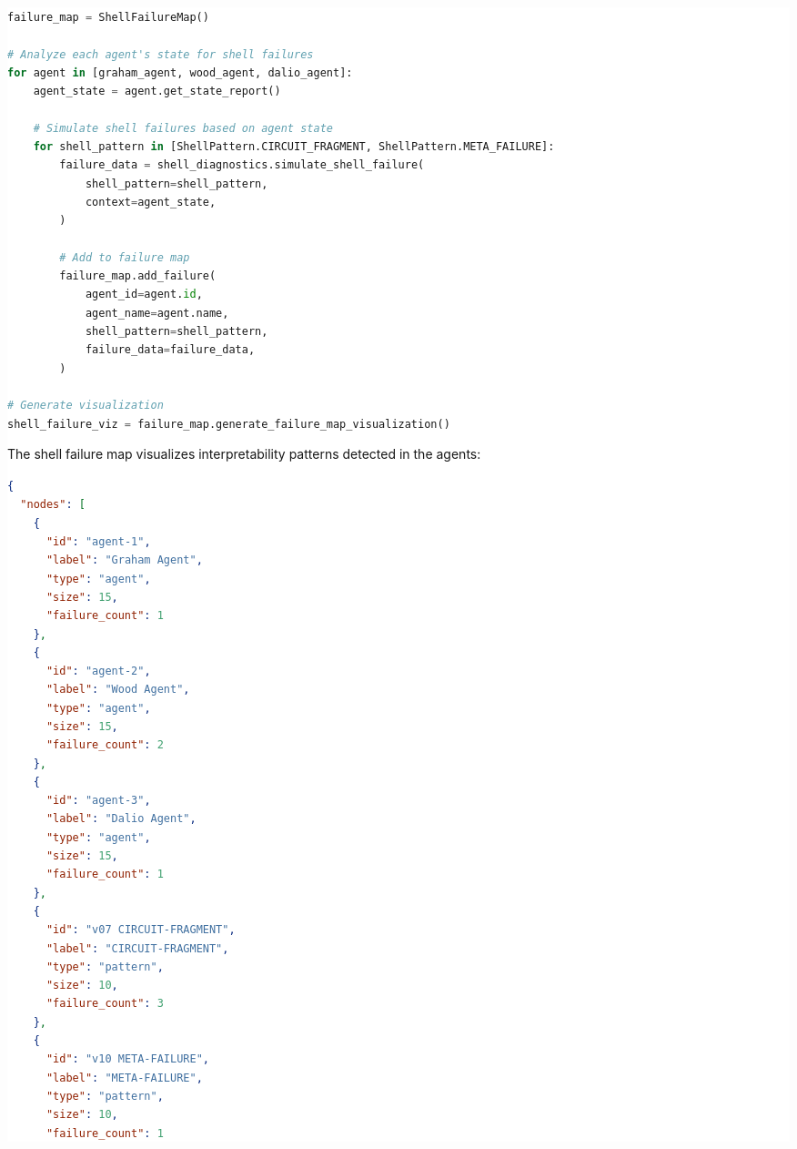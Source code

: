 ```python
failure_map = ShellFailureMap()

# Analyze each agent's state for shell failures
for agent in [graham_agent, wood_agent, dalio_agent]:
    agent_state = agent.get_state_report()
    
    # Simulate shell failures based on agent state
    for shell_pattern in [ShellPattern.CIRCUIT_FRAGMENT, ShellPattern.META_FAILURE]:
        failure_data = shell_diagnostics.simulate_shell_failure(
            shell_pattern=shell_pattern,
            context=agent_state,
        )
        
        # Add to failure map
        failure_map.add_failure(
            agent_id=agent.id,
            agent_name=agent.name,
            shell_pattern=shell_pattern,
            failure_data=failure_data,
        )

# Generate visualization
shell_failure_viz = failure_map.generate_failure_map_visualization()
```

The shell failure map visualizes interpretability patterns detected in the agents:

```json
{
  "nodes": [
    {
      "id": "agent-1",
      "label": "Graham Agent",
      "type": "agent",
      "size": 15,
      "failure_count": 1
    },
    {
      "id": "agent-2",
      "label": "Wood Agent",
      "type": "agent",
      "size": 15,
      "failure_count": 2
    },
    {
      "id": "agent-3",
      "label": "Dalio Agent",
      "type": "agent",
      "size": 15,
      "failure_count": 1
    },
    {
      "id": "v07 CIRCUIT-FRAGMENT",
      "label": "CIRCUIT-FRAGMENT",
      "type": "pattern",
      "size": 10,
      "failure_count": 3
    },
    {
      "id": "v10 META-FAILURE",
      "label": "META-FAILURE",
      "type": "pattern",
      "size": 10,
      "failure_count": 1
```